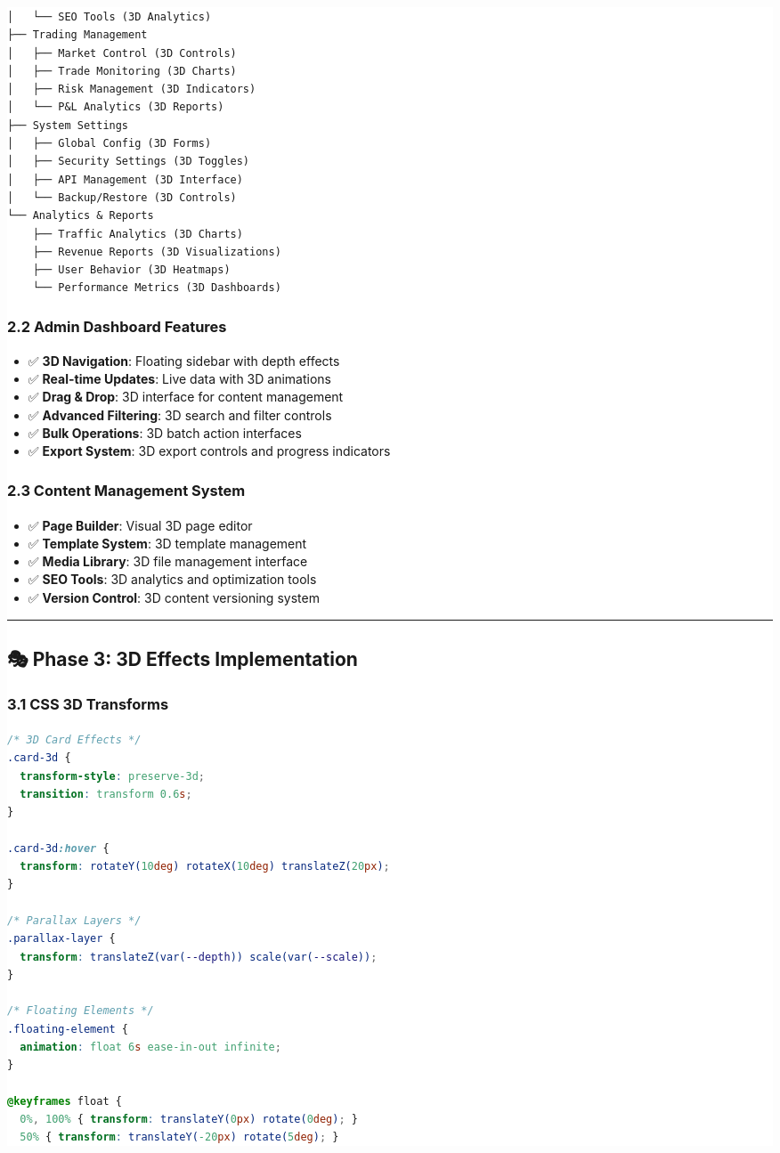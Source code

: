 ```
│   └── SEO Tools (3D Analytics)
├── Trading Management
│   ├── Market Control (3D Controls)
│   ├── Trade Monitoring (3D Charts)
│   ├── Risk Management (3D Indicators)
│   └── P&L Analytics (3D Reports)
├── System Settings
│   ├── Global Config (3D Forms)
│   ├── Security Settings (3D Toggles)
│   ├── API Management (3D Interface)
│   └── Backup/Restore (3D Controls)
└── Analytics & Reports
    ├── Traffic Analytics (3D Charts)
    ├── Revenue Reports (3D Visualizations)
    ├── User Behavior (3D Heatmaps)
    └── Performance Metrics (3D Dashboards)
```

### **2.2 Admin Dashboard Features**
- ✅ **3D Navigation**: Floating sidebar with depth effects
- ✅ **Real-time Updates**: Live data with 3D animations
- ✅ **Drag & Drop**: 3D interface for content management
- ✅ **Advanced Filtering**: 3D search and filter controls
- ✅ **Bulk Operations**: 3D batch action interfaces
- ✅ **Export System**: 3D export controls and progress indicators

### **2.3 Content Management System**
- ✅ **Page Builder**: Visual 3D page editor
- ✅ **Template System**: 3D template management
- ✅ **Media Library**: 3D file management interface
- ✅ **SEO Tools**: 3D analytics and optimization tools
- ✅ **Version Control**: 3D content versioning system

---

## 🎭 **Phase 3: 3D Effects Implementation**

### **3.1 CSS 3D Transforms**
```css
/* 3D Card Effects */
.card-3d {
  transform-style: preserve-3d;
  transition: transform 0.6s;
}

.card-3d:hover {
  transform: rotateY(10deg) rotateX(10deg) translateZ(20px);
}

/* Parallax Layers */
.parallax-layer {
  transform: translateZ(var(--depth)) scale(var(--scale));
}

/* Floating Elements */
.floating-element {
  animation: float 6s ease-in-out infinite;
}

@keyframes float {
  0%, 100% { transform: translateY(0px) rotate(0deg); }
  50% { transform: translateY(-20px) rotate(5deg); }
```
